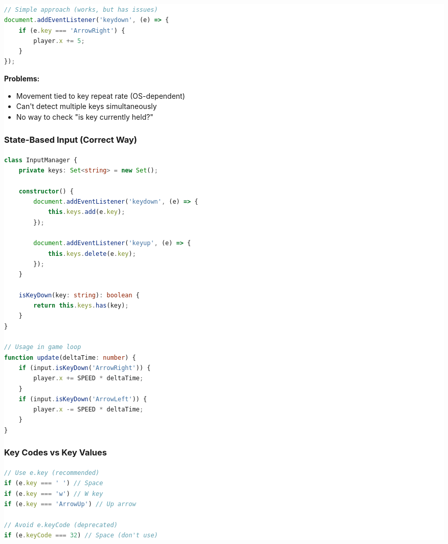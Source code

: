 ```typescript
// Simple approach (works, but has issues)
document.addEventListener('keydown', (e) => {
    if (e.key === 'ArrowRight') {
        player.x += 5;
    }
});
```

**Problems:**
- Movement tied to key repeat rate (OS-dependent)
- Can't detect multiple keys simultaneously
- No way to check "is key currently held?"

### State-Based Input (Correct Way)

```typescript
class InputManager {
    private keys: Set<string> = new Set();
    
    constructor() {
        document.addEventListener('keydown', (e) => {
            this.keys.add(e.key);
        });
        
        document.addEventListener('keyup', (e) => {
            this.keys.delete(e.key);
        });
    }
    
    isKeyDown(key: string): boolean {
        return this.keys.has(key);
    }
}

// Usage in game loop
function update(deltaTime: number) {
    if (input.isKeyDown('ArrowRight')) {
        player.x += SPEED * deltaTime;
    }
    if (input.isKeyDown('ArrowLeft')) {
        player.x -= SPEED * deltaTime;
    }
}
```

### Key Codes vs Key Values

```typescript
// Use e.key (recommended)
if (e.key === ' ') // Space
if (e.key === 'w') // W key
if (e.key === 'ArrowUp') // Up arrow

// Avoid e.keyCode (deprecated)
if (e.keyCode === 32) // Space (don't use)
```

